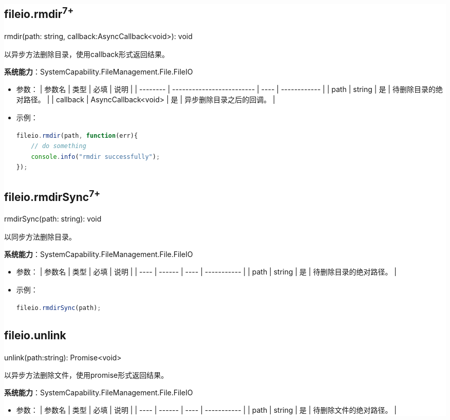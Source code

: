 
## fileio.rmdir<sup>7+</sup>

rmdir(path: string, callback:AsyncCallback&lt;void&gt;): void

以异步方法删除目录，使用callback形式返回结果。

**系统能力**：SystemCapability.FileManagement.File.FileIO

- 参数：
  | 参数名      | 类型                        | 必填   | 说明           |
  | -------- | ------------------------- | ---- | ------------ |
  | path     | string                    | 是    | 待删除目录的绝对路径。  |
  | callback | AsyncCallback&lt;void&gt; | 是    | 异步删除目录之后的回调。 |

- 示例：
  ```js
  fileio.rmdir(path, function(err){
      // do something
      console.info("rmdir successfully");
  });
  ```


## fileio.rmdirSync<sup>7+</sup>

rmdirSync(path: string): void

以同步方法删除目录。

**系统能力**：SystemCapability.FileManagement.File.FileIO

- 参数：
  | 参数名  | 类型     | 必填   | 说明          |
  | ---- | ------ | ---- | ----------- |
  | path | string | 是    | 待删除目录的绝对路径。 |

- 示例：
  ```js
  fileio.rmdirSync(path);
  ```


## fileio.unlink

unlink(path:string): Promise&lt;void&gt;

以异步方法删除文件，使用promise形式返回结果。

**系统能力**：SystemCapability.FileManagement.File.FileIO

- 参数：
  | 参数名  | 类型     | 必填   | 说明          |
  | ---- | ------ | ---- | ----------- |
  | path | string | 是    | 待删除文件的绝对路径。 |
